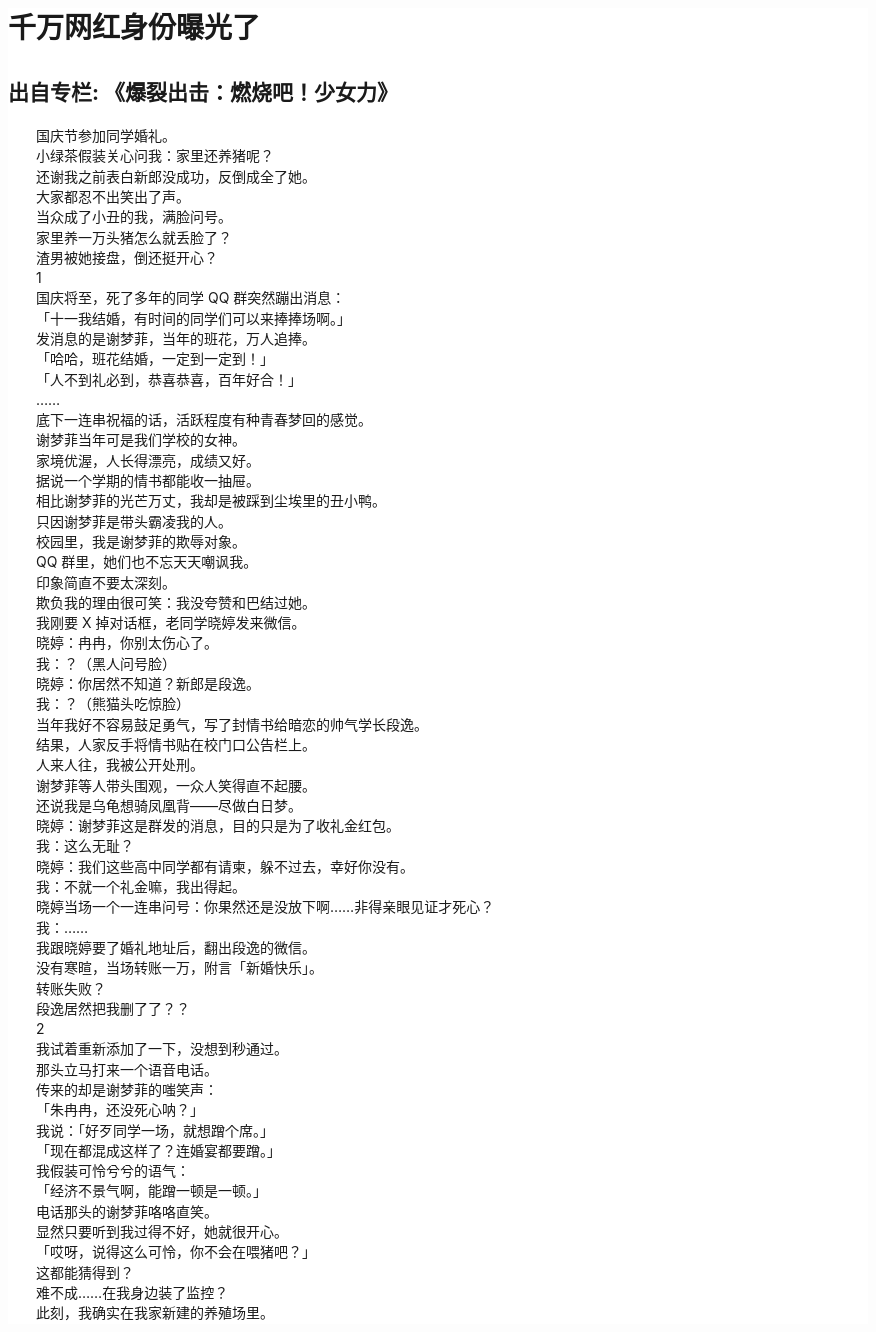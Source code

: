 # 千万网红身份曝光了  
## 出自专栏: 《爆裂出击：燃烧吧！少女力》  
&emsp;&emsp;国庆节参加同学婚礼。  
&emsp;&emsp;小绿茶假装关心问我：家里还养猪呢？  
&emsp;&emsp;还谢我之前表白新郎没成功，反倒成全了她。  
&emsp;&emsp;大家都忍不出笑出了声。  
&emsp;&emsp;当众成了小丑的我，满脸问号。  
&emsp;&emsp;家里养一万头猪怎么就丢脸了？  
&emsp;&emsp;渣男被她接盘，倒还挺开心？  
&emsp;&emsp;1  
&emsp;&emsp;国庆将至，死了多年的同学 QQ 群突然蹦出消息：  
&emsp;&emsp;「十一我结婚，有时间的同学们可以来捧捧场啊。」  
&emsp;&emsp;发消息的是谢梦菲，当年的班花，万人追捧。  
&emsp;&emsp;「哈哈，班花结婚，一定到一定到！」  
&emsp;&emsp;「人不到礼必到，恭喜恭喜，百年好合！」  
&emsp;&emsp;……  
&emsp;&emsp;底下一连串祝福的话，活跃程度有种青春梦回的感觉。  
&emsp;&emsp;谢梦菲当年可是我们学校的女神。  
&emsp;&emsp;家境优渥，人长得漂亮，成绩又好。  
&emsp;&emsp;据说一个学期的情书都能收一抽屉。  
&emsp;&emsp;相比谢梦菲的光芒万丈，我却是被踩到尘埃里的丑小鸭。  
&emsp;&emsp;只因谢梦菲是带头霸凌我的人。  
&emsp;&emsp;校园里，我是谢梦菲的欺辱对象。  
&emsp;&emsp;QQ 群里，她们也不忘天天嘲讽我。  
&emsp;&emsp;印象简直不要太深刻。  
&emsp;&emsp;欺负我的理由很可笑：我没夸赞和巴结过她。  
&emsp;&emsp;我刚要 X 掉对话框，老同学晓婷发来微信。  
&emsp;&emsp;晓婷：冉冉，你别太伤心了。  
&emsp;&emsp;我：？（黑人问号脸）  
&emsp;&emsp;晓婷：你居然不知道？新郎是段逸。  
&emsp;&emsp;我：？（熊猫头吃惊脸）  
&emsp;&emsp;当年我好不容易鼓足勇气，写了封情书给暗恋的帅气学长段逸。  
&emsp;&emsp;结果，人家反手将情书贴在校门口公告栏上。  
&emsp;&emsp;人来人往，我被公开处刑。  
&emsp;&emsp;谢梦菲等人带头围观，一众人笑得直不起腰。  
&emsp;&emsp;还说我是乌龟想骑凤凰背——尽做白日梦。  
&emsp;&emsp;晓婷：谢梦菲这是群发的消息，目的只是为了收礼金红包。  
&emsp;&emsp;我：这么无耻？  
&emsp;&emsp;晓婷：我们这些高中同学都有请柬，躲不过去，幸好你没有。  
&emsp;&emsp;我：不就一个礼金嘛，我出得起。  
&emsp;&emsp;晓婷当场一个一连串问号：你果然还是没放下啊……非得亲眼见证才死心？  
&emsp;&emsp;我：……  
&emsp;&emsp;我跟晓婷要了婚礼地址后，翻出段逸的微信。  
&emsp;&emsp;没有寒暄，当场转账一万，附言「新婚快乐」。  
&emsp;&emsp;转账失败？  
&emsp;&emsp;段逸居然把我删了了？？  
&emsp;&emsp;2  
&emsp;&emsp;我试着重新添加了一下，没想到秒通过。  
&emsp;&emsp;那头立马打来一个语音电话。  
&emsp;&emsp;传来的却是谢梦菲的嗤笑声：  
&emsp;&emsp;「朱冉冉，还没死心呐？」  
&emsp;&emsp;我说：「好歹同学一场，就想蹭个席。」  
&emsp;&emsp;「现在都混成这样了？连婚宴都要蹭。」  
&emsp;&emsp;我假装可怜兮兮的语气：  
&emsp;&emsp;「经济不景气啊，能蹭一顿是一顿。」  
&emsp;&emsp;电话那头的谢梦菲咯咯直笑。  
&emsp;&emsp;显然只要听到我过得不好，她就很开心。  
&emsp;&emsp;「哎呀，说得这么可怜，你不会在喂猪吧？」  
&emsp;&emsp;这都能猜得到？  
&emsp;&emsp;难不成……在我身边装了监控？  
&emsp;&emsp;此刻，我确实在我家新建的养殖场里。  